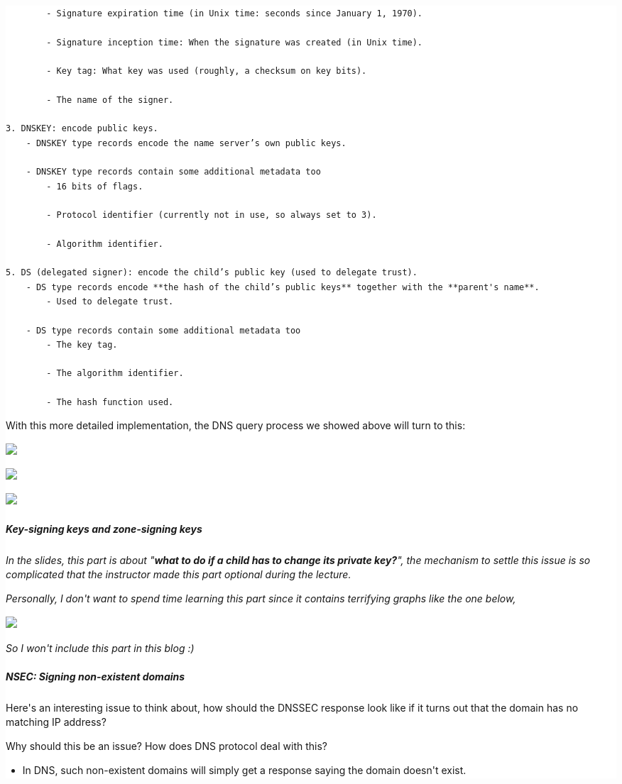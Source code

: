             - Signature expiration time (in Unix time: seconds since January 1, 1970).
            
            - Signature inception time: When the signature was created (in Unix time).
            
            - Key tag: What key was used (roughly, a checksum on key bits).
            
            - The name of the signer.
    
    3. DNSKEY: encode public keys.
        - DNSKEY type records encode the name server’s own public keys.
        
        - DNSKEY type records contain some additional metadata too
            - 16 bits of flags.
            
            - Protocol identifier (currently not in use, so always set to 3).
            
            - Algorithm identifier.
    
    5. DS (delegated signer): encode the child’s public key (used to delegate trust).
        - DS type records encode **the hash of the child’s public keys** together with the **parent's name**.
            - Used to delegate trust.
        
        - DS type records contain some additional metadata too
            - The key tag.
            
            - The algorithm identifier.
            
            - The hash function used.

With this more detailed implementation, the DNS query process we showed above will turn to this:

![](https://silkrow3.files.wordpress.com/2023/01/image-63.png?w=1024)

![](https://silkrow3.files.wordpress.com/2023/01/image-64.png?w=1024)

![](https://silkrow3.files.wordpress.com/2023/01/image-65.png?w=1024)

##### Key-signing keys and zone-signing keys

_In the slides, this part is about "**what to do if a child has to change its private key?**", the mechanism to settle this issue is so complicated that the instructor made this part optional during the lecture._

_Personally, I don't want to spend time learning this part since it contains terrifying graphs like the one below,_

![](https://silkrow3.files.wordpress.com/2023/01/image-66.png?w=1024)

_So I won't include this part in this blog :)_

##### NSEC: Signing non-existent domains

Here's an interesting issue to think about, how should the DNSSEC response look like if it turns out that the domain has no matching IP address?

Why should this be an issue? How does DNS protocol deal with this?

- In DNS, such non-existent domains will simply get a response saying the domain doesn't exist.

